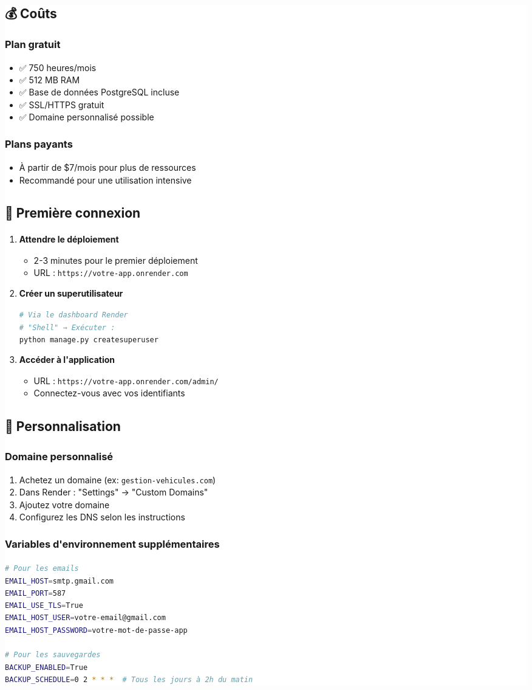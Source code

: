 ## 💰 Coûts

### Plan gratuit
- ✅ 750 heures/mois
- ✅ 512 MB RAM
- ✅ Base de données PostgreSQL incluse
- ✅ SSL/HTTPS gratuit
- ✅ Domaine personnalisé possible

### Plans payants
- À partir de $7/mois pour plus de ressources
- Recommandé pour une utilisation intensive

## 🚀 Première connexion

1. **Attendre le déploiement**
   - 2-3 minutes pour le premier déploiement
   - URL : `https://votre-app.onrender.com`

2. **Créer un superutilisateur**
   ```bash
   # Via le dashboard Render
   # "Shell" → Exécuter :
   python manage.py createsuperuser
   ```

3. **Accéder à l'application**
   - URL : `https://votre-app.onrender.com/admin/`
   - Connectez-vous avec vos identifiants

## 🔧 Personnalisation

### Domaine personnalisé
1. Achetez un domaine (ex: `gestion-vehicules.com`)
2. Dans Render : "Settings" → "Custom Domains"
3. Ajoutez votre domaine
4. Configurez les DNS selon les instructions

### Variables d'environnement supplémentaires
```bash
# Pour les emails
EMAIL_HOST=smtp.gmail.com
EMAIL_PORT=587
EMAIL_USE_TLS=True
EMAIL_HOST_USER=votre-email@gmail.com
EMAIL_HOST_PASSWORD=votre-mot-de-passe-app

# Pour les sauvegardes
BACKUP_ENABLED=True
BACKUP_SCHEDULE=0 2 * * *  # Tous les jours à 2h du matin
```
